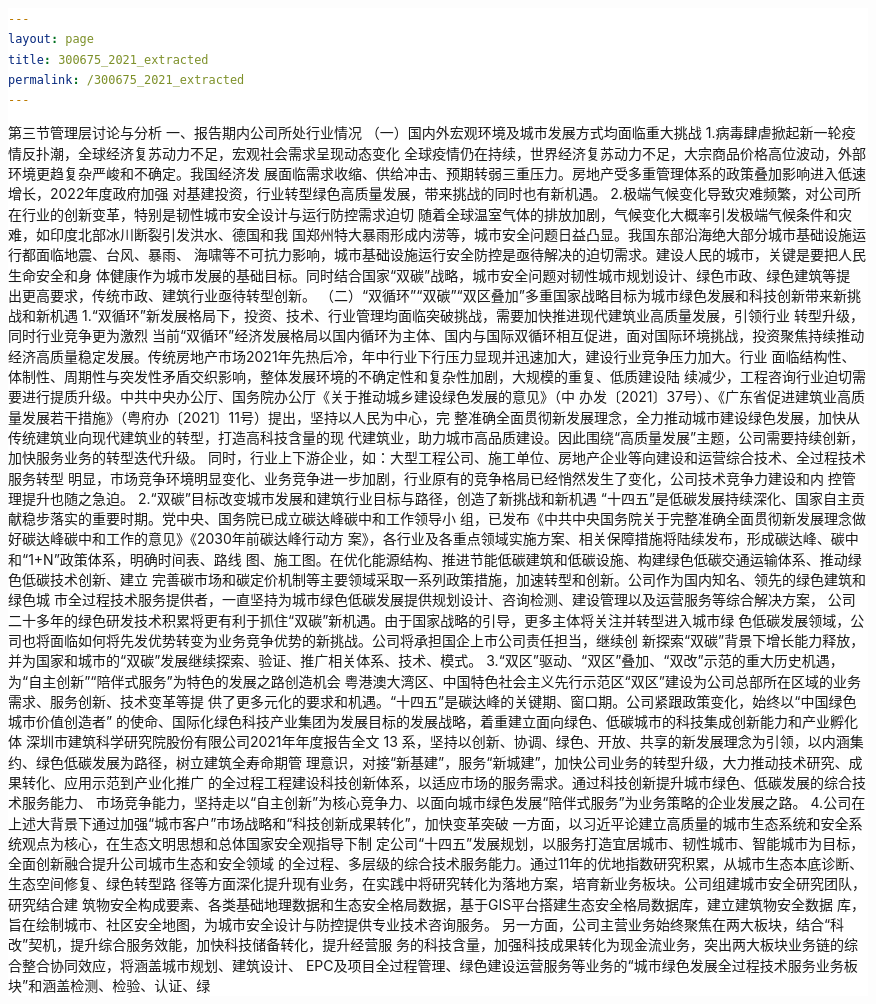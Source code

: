 ```yaml
---
layout: page
title: 300675_2021_extracted
permalink: /300675_2021_extracted
---
```


第三节管理层讨论与分析
一、报告期内公司所处行业情况
（一）国内外宏观环境及城市发展方式均面临重大挑战
1.病毒肆虐掀起新一轮疫情反扑潮，全球经济复苏动力不足，宏观社会需求呈现动态变化
全球疫情仍在持续，世界经济复苏动力不足，大宗商品价格高位波动，外部环境更趋复杂严峻和不确定。我国经济发
展面临需求收缩、供给冲击、预期转弱三重压力。房地产受多重管理体系的政策叠加影响进入低速增长，2022年度政府加强
对基建投资，行业转型绿色高质量发展，带来挑战的同时也有新机遇。
2.极端气候变化导致灾难频繁，对公司所在行业的创新变革，特别是韧性城市安全设计与运行防控需求迫切
随着全球温室气体的排放加剧，气候变化大概率引发极端气候条件和灾难，如印度北部冰川断裂引发洪水、德国和我
国郑州特大暴雨形成内涝等，城市安全问题日益凸显。我国东部沿海绝大部分城市基础设施运行都面临地震、台风、暴雨、
海啸等不可抗力影响，城市基础设施运行安全防控是亟待解决的迫切需求。建设人民的城市，关键是要把人民生命安全和身
体健康作为城市发展的基础目标。同时结合国家“双碳”战略，城市安全问题对韧性城市规划设计、绿色市政、绿色建筑等提
出更高要求，传统市政、建筑行业亟待转型创新。
（二）“双循环”“双碳”“双区叠加”多重国家战略目标为城市绿色发展和科技创新带来新挑战和新机遇
1.“双循环”新发展格局下，投资、技术、行业管理均面临突破挑战，需要加快推进现代建筑业高质量发展，引领行业
转型升级，同时行业竞争更为激烈
当前“双循环”经济发展格局以国内循环为主体、国内与国际双循环相互促进，面对国际环境挑战，投资聚焦持续推动
经济高质量稳定发展。传统房地产市场2021年先热后冷，年中行业下行压力显现并迅速加大，建设行业竞争压力加大。行业
面临结构性、体制性、周期性与突发性矛盾交织影响，整体发展环境的不确定性和复杂性加剧，大规模的重复、低质建设陆
续减少，工程咨询行业迫切需要进行提质升级。中共中央办公厅、国务院办公厅《关于推动城乡建设绿色发展的意见》（中
办发〔2021〕37号）、《广东省促进建筑业高质量发展若干措施》（粤府办〔2021〕11号）提出，坚持以人民为中心，完
整准确全面贯彻新发展理念，全力推动城市建设绿色发展，加快从传统建筑业向现代建筑业的转型，打造高科技含量的现
代建筑业，助力城市高品质建设。因此围绕“高质量发展”主题，公司需要持续创新，加快服务业务的转型迭代升级。
同时，行业上下游企业，如：大型工程公司、施工单位、房地产企业等向建设和运营综合技术、全过程技术服务转型
明显，市场竞争环境明显变化、业务竞争进一步加剧，行业原有的竞争格局已经悄然发生了变化，公司技术竞争力建设和内
控管理提升也随之急迫。
2.“双碳”目标改变城市发展和建筑行业目标与路径，创造了新挑战和新机遇
“十四五”是低碳发展持续深化、国家自主贡献稳步落实的重要时期。党中央、国务院已成立碳达峰碳中和工作领导小
组，已发布《中共中央国务院关于完整准确全面贯彻新发展理念做好碳达峰碳中和工作的意见》《2030年前碳达峰行动方
案》，各行业及各重点领域实施方案、相关保障措施将陆续发布，形成碳达峰、碳中和“1+N”政策体系，明确时间表、路线
图、施工图。在优化能源结构、推进节能低碳建筑和低碳设施、构建绿色低碳交通运输体系、推动绿色低碳技术创新、建立
完善碳市场和碳定价机制等主要领域采取一系列政策措施，加速转型和创新。公司作为国内知名、领先的绿色建筑和绿色城
市全过程技术服务提供者，一直坚持为城市绿色低碳发展提供规划设计、咨询检测、建设管理以及运营服务等综合解决方案，
公司二十多年的绿色研发技术积累将更有利于抓住“双碳”新机遇。由于国家战略的引导，更多主体将关注并转型进入城市绿
色低碳发展领域，公司也将面临如何将先发优势转变为业务竞争优势的新挑战。公司将承担国企上市公司责任担当，继续创
新探索“双碳”背景下增长能力释放，并为国家和城市的“双碳”发展继续探索、验证、推广相关体系、技术、模式。
3.“双区”驱动、“双区”叠加、“双改”示范的重大历史机遇，为“自主创新”“陪伴式服务”为特色的发展之路创造机会
粤港澳大湾区、中国特色社会主义先行示范区“双区”建设为公司总部所在区域的业务需求、服务创新、技术变革等提
供了更多元化的要求和机遇。“十四五”是碳达峰的关键期、窗口期。公司紧跟政策变化，始终以“中国绿色城市价值创造者”
的使命、国际化绿色科技产业集团为发展目标的发展战略，着重建立面向绿色、低碳城市的科技集成创新能力和产业孵化体
深圳市建筑科学研究院股份有限公司2021年年度报告全文
13
系，坚持以创新、协调、绿色、开放、共享的新发展理念为引领，以内涵集约、绿色低碳发展为路径，树立建筑全寿命期管
理意识，对接“新基建”，服务“新城建”，加快公司业务的转型升级，大力推动技术研究、成果转化、应用示范到产业化推广
的全过程工程建设科技创新体系，以适应市场的服务需求。通过科技创新提升城市绿色、低碳发展的综合技术服务能力、
市场竞争能力，坚持走以“自主创新”为核心竞争力、以面向城市绿色发展“陪伴式服务”为业务策略的企业发展之路。
4.公司在上述大背景下通过加强“城市客户”市场战略和“科技创新成果转化”，加快变革突破
一方面，以习近平论建立高质量的城市生态系统和安全系统观点为核心，在生态文明思想和总体国家安全观指导下制
定公司“十四五”发展规划，以服务打造宜居城市、韧性城市、智能城市为目标，全面创新融合提升公司城市生态和安全领域
的全过程、多层级的综合技术服务能力。通过11年的优地指数研究积累，从城市生态本底诊断、生态空间修复、绿色转型路
径等方面深化提升现有业务，在实践中将研究转化为落地方案，培育新业务板块。公司组建城市安全研究团队，研究结合建
筑物安全构成要素、各类基础地理数据和生态安全格局数据，基于GIS平台搭建生态安全格局数据库，建立建筑物安全数据
库，旨在绘制城市、社区安全地图，为城市安全设计与防控提供专业技术咨询服务。
另一方面，公司主营业务始终聚焦在两大板块，结合“科改”契机，提升综合服务效能，加快科技储备转化，提升经营服
务的科技含量，加强科技成果转化为现金流业务，突出两大板块业务链的综合整合协同效应，将涵盖城市规划、建筑设计、
EPC及项目全过程管理、绿色建设运营服务等业务的“城市绿色发展全过程技术服务业务板块”和涵盖检测、检验、认证、绿